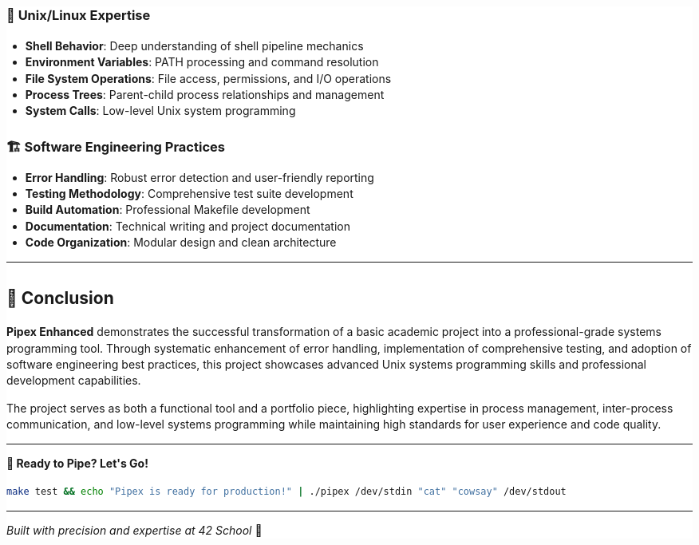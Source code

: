 ### 🎯 **Unix/Linux Expertise**
- **Shell Behavior**: Deep understanding of shell pipeline mechanics
- **Environment Variables**: PATH processing and command resolution
- **File System Operations**: File access, permissions, and I/O operations
- **Process Trees**: Parent-child process relationships and management
- **System Calls**: Low-level Unix system programming

### 🏗️ **Software Engineering Practices**
- **Error Handling**: Robust error detection and user-friendly reporting
- **Testing Methodology**: Comprehensive test suite development
- **Build Automation**: Professional Makefile development
- **Documentation**: Technical writing and project documentation
- **Code Organization**: Modular design and clean architecture

---

## 🎉 Conclusion

**Pipex Enhanced** demonstrates the successful transformation of a basic academic project into a professional-grade systems programming tool. Through systematic enhancement of error handling, implementation of comprehensive testing, and adoption of software engineering best practices, this project showcases advanced Unix systems programming skills and professional development capabilities.

The project serves as both a functional tool and a portfolio piece, highlighting expertise in process management, inter-process communication, and low-level systems programming while maintaining high standards for user experience and code quality.

---

**🔗 Ready to Pipe? Let's Go!**
```bash
make test && echo "Pipex is ready for production!" | ./pipex /dev/stdin "cat" "cowsay" /dev/stdout
```

---

*Built with precision and expertise at 42 School* 🚀
